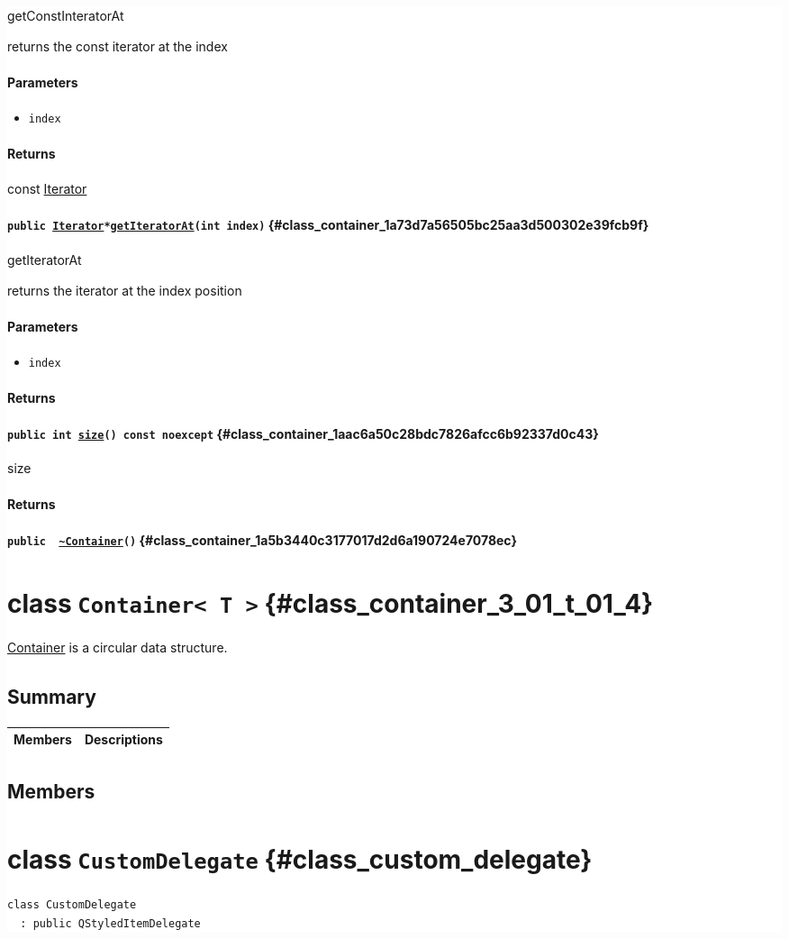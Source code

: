 getConstInteratorAt

returns the const iterator at the index 
#### Parameters
* `index` 

#### Returns
const [Iterator](#class_container_1_1_iterator)

#### `public `[`Iterator`](#class_container_1_1_iterator)` * `[`getIteratorAt`](#class_container_1a73d7a56505bc25aa3d500302e39fcb9f)`(int index)` {#class_container_1a73d7a56505bc25aa3d500302e39fcb9f}

getIteratorAt

returns the iterator at the index position 
#### Parameters
* `index` 

#### Returns

#### `public int `[`size`](#class_container_1aac6a50c28bdc7826afcc6b92337d0c43)`() const noexcept` {#class_container_1aac6a50c28bdc7826afcc6b92337d0c43}

size

#### Returns

#### `public  `[`~Container`](#class_container_1a5b3440c3177017d2d6a190724e7078ec)`()` {#class_container_1a5b3440c3177017d2d6a190724e7078ec}

# class `Container< T >` {#class_container_3_01_t_01_4}

[Container<T>](#class_container_3_01_t_01_4) is a circular data structure.

## Summary

 Members                        | Descriptions                                
--------------------------------|---------------------------------------------

## Members

# class `CustomDelegate` {#class_custom_delegate}

```
class CustomDelegate
  : public QStyledItemDelegate
```  

